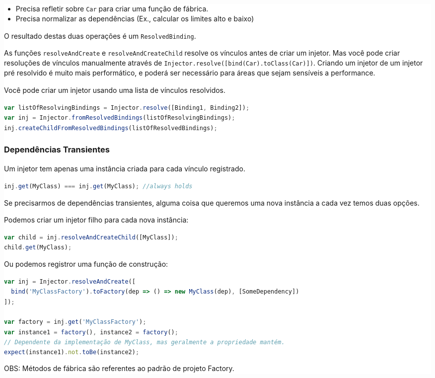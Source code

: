 - Precisa refletir sobre `Car` para criar uma função de fábrica.
- Precisa normalizar as dependências (Ex., calcular os limites alto e baixo)

O resultado destas duas operações é um `ResolvedBinding`.

As funções  `resolveAndCreate` e `resolveAndCreateChild` resolve os vínculos antes de criar um injetor. Mas você pode criar resoluções de vínculos manualmente através de `Injector.resolve([bind(Car).toClass(Car)])`. Criando um injetor de um injetor pré resolvido é muito mais performático, e poderá ser necessário para áreas que sejam sensíveis a performance.

Você pode criar um injetor usando uma lista de vínculos resolvidos.

```javascript
var listOfResolvingBindings = Injector.resolve([Binding1, Binding2]);
var inj = Injector.fromResolvedBindings(listOfResolvingBindings);
inj.createChildFromResolvedBindings(listOfResolvedBindings);
```


### Dependências Transientes

Um injetor tem apenas uma instância criada para cada vínculo registrado.

```javascript
inj.get(MyClass) === inj.get(MyClass); //always holds
```

Se precisarmos de dependências transientes, alguma coisa que queremos uma nova instância a cada vez temos duas opções.

Podemos criar um injetor filho para cada nova instância:

```javascript
var child = inj.resolveAndCreateChild([MyClass]);
child.get(MyClass);
```

Ou podemos registror uma função de construção:

```javascript
var inj = Injector.resolveAndCreate([
  bind('MyClassFactory').toFactory(dep => () => new MyClass(dep), [SomeDependency])
]);

var factory = inj.get('MyClassFactory');
var instance1 = factory(), instance2 = factory();
// Dependente da implementação de MyClass, mas geralmente a propriedade mantém.
expect(instance1).not.toBe(instance2);
```

OBS: Métodos de fábrica são referentes ao padrão de projeto Factory.
